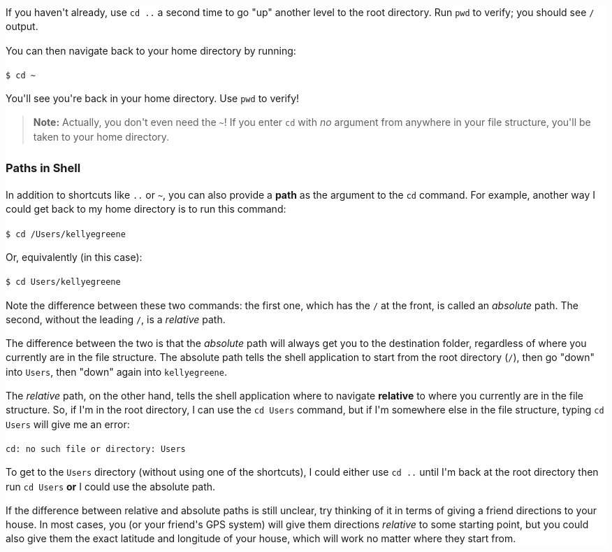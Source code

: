 If you haven't already, use `cd ..` a second time to go "up" another level to
the root directory. Run `pwd` to verify; you should see `/` output.

You can then navigate back to your home directory by running:

```console
$ cd ~
```

You'll see you're back in your home directory. Use `pwd` to verify!

> **Note:** Actually, you don't even need the `~`! If you enter `cd` with _no_
> argument from anywhere in your file structure, you'll be taken to your home
> directory.

### Paths in Shell

In addition to shortcuts like `..` or `~`, you can also provide a **path** as
the argument to the `cd` command. For example, another way I could get back to my home
directory is to run this command:

```console
$ cd /Users/kellyegreene
```

Or, equivalently (in this case):

```console
$ cd Users/kellyegreene
```

Note the difference between these two commands: the first one, which has the `/`
at the front, is called an _absolute_ path. The second, without the leading `/`,
is a _relative_ path.

The difference between the two is that the _absolute_ path will always get you
to the destination folder, regardless of where you currently are in the file
structure. The absolute path tells the shell application to start from the root
directory (`/`), then go "down" into `Users`, then "down" again into
`kellyegreene`.

The _relative_ path, on the other hand, tells the shell application where to
navigate **relative** to where you currently are in the file structure. So, if
I'm in the root directory, I can use the `cd Users` command, but if I'm
somewhere else in the file structure, typing `cd Users` will give me an error:

```console
cd: no such file or directory: Users
```

To get to the `Users` directory (without using one of the shortcuts), I
could either use `cd ..` until I'm back at the root directory then run `cd
Users` **or** I could use the absolute path.

If the difference between relative and absolute paths is still unclear, try
thinking of it in terms of giving a friend directions to your house. In most
cases, you (or your friend's GPS system) will give them directions _relative_ to
some starting point, but you could also give them the exact latitude and
longitude of your house, which will work no matter where they start from.

